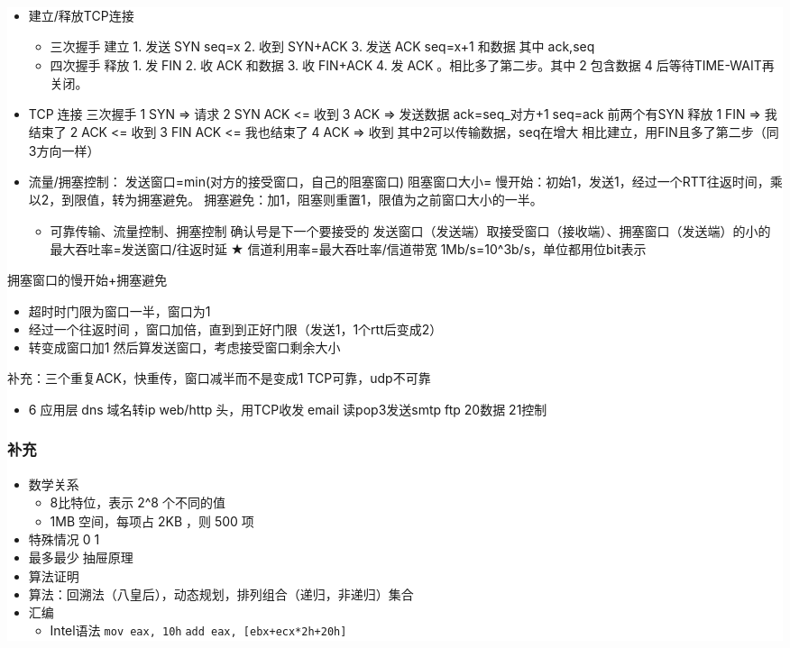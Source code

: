 + 建立/释放TCP连接
  + 三次握手 建立 1. 发送 SYN seq=x 2. 收到 SYN+ACK 3. 发送 ACK seq=x+1 和数据 其中 ack,seq
  + 四次握手 释放 1. 发 FIN 2. 收 ACK 和数据 3.  收 FIN+ACK 4. 发 ACK 。相比多了第二步。其中 2 包含数据 4 后等待TIME-WAIT再关闭。


+ TCP 连接
  三次握手
  1 SYN => 请求
  2 SYN ACK <= 收到
  3 ACK => 发送数据
  ack=seq_对方+1
  seq=ack
  前两个有SYN
  释放
  1 FIN => 我结束了
  2 ACK <= 收到
  3 FIN ACK <= 我也结束了
  4 ACK => 收到
  其中2可以传输数据，seq在增大
  相比建立，用FIN且多了第二步（同3方向一样）

+ 流量/拥塞控制：
  发送窗口=min(对方的接受窗口，自己的阻塞窗口)
  阻塞窗口大小=
  慢开始：初始1，发送1，经过一个RTT往返时间，乘以2，到限值，转为拥塞避免。
  拥塞避免：加1，阻塞则重置1，限值为之前窗口大小的一半。


  + 可靠传输、流量控制、拥塞控制
      确认号是下一个要接受的
        发送窗口（发送端）取接受窗口（接收端）、拥塞窗口（发送端）的小的
        最大吞吐率=发送窗口/往返时延 ★
        信道利用率=最大吞吐率/信道带宽
        1Mb/s=10^3b/s，单位都用位bit表示

拥塞窗口的慢开始+拥塞避免
+ 超时时门限为窗口一半，窗口为1
+ 经过一个往返时间 ，窗口加倍，直到到正好门限（发送1，1个rtt后变成2）
+ 转变成窗口加1
  然后算发送窗口，考虑接受窗口剩余大小

补充：三个重复ACK，快重传，窗口减半而不是变成1
TCP可靠，udp不可靠


+ 6 应用层
  dns 域名转ip
  web/http 头，用TCP收发
  email 读pop3发送smtp
  ftp 20数据 21控制


### 补充

+ 数学关系
    + 8比特位，表示 2^8 个不同的值
    + 1MB 空间，每项占 2KB ，则 500 项
+ 特殊情况 0 1
+ 最多最少 抽屉原理
+ 算法证明
+ 算法：回溯法（八皇后），动态规划，排列组合（递归，非递归）集合
+ 汇编
  + Intel语法 `mov eax, 10h` `add eax, [ebx+ecx*2h+20h]` 

